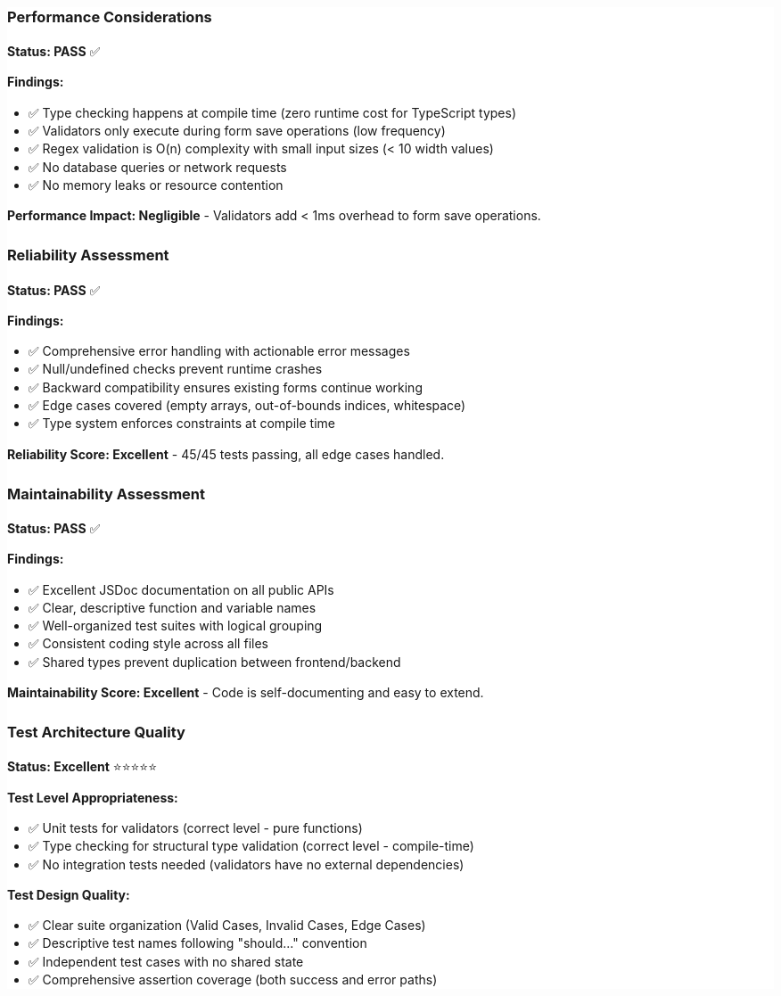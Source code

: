 ### Performance Considerations

**Status: PASS** ✅

**Findings:**

- ✅ Type checking happens at compile time (zero runtime cost for TypeScript types)
- ✅ Validators only execute during form save operations (low frequency)
- ✅ Regex validation is O(n) complexity with small input sizes (< 10 width values)
- ✅ No database queries or network requests
- ✅ No memory leaks or resource contention

**Performance Impact: Negligible** - Validators add < 1ms overhead to form save operations.

### Reliability Assessment

**Status: PASS** ✅

**Findings:**

- ✅ Comprehensive error handling with actionable error messages
- ✅ Null/undefined checks prevent runtime crashes
- ✅ Backward compatibility ensures existing forms continue working
- ✅ Edge cases covered (empty arrays, out-of-bounds indices, whitespace)
- ✅ Type system enforces constraints at compile time

**Reliability Score: Excellent** - 45/45 tests passing, all edge cases handled.

### Maintainability Assessment

**Status: PASS** ✅

**Findings:**

- ✅ Excellent JSDoc documentation on all public APIs
- ✅ Clear, descriptive function and variable names
- ✅ Well-organized test suites with logical grouping
- ✅ Consistent coding style across all files
- ✅ Shared types prevent duplication between frontend/backend

**Maintainability Score: Excellent** - Code is self-documenting and easy to extend.

### Test Architecture Quality

**Status: Excellent** ⭐⭐⭐⭐⭐

**Test Level Appropriateness:**

- ✅ Unit tests for validators (correct level - pure functions)
- ✅ Type checking for structural type validation (correct level - compile-time)
- ✅ No integration tests needed (validators have no external dependencies)

**Test Design Quality:**

- ✅ Clear suite organization (Valid Cases, Invalid Cases, Edge Cases)
- ✅ Descriptive test names following "should..." convention
- ✅ Independent test cases with no shared state
- ✅ Comprehensive assertion coverage (both success and error paths)
